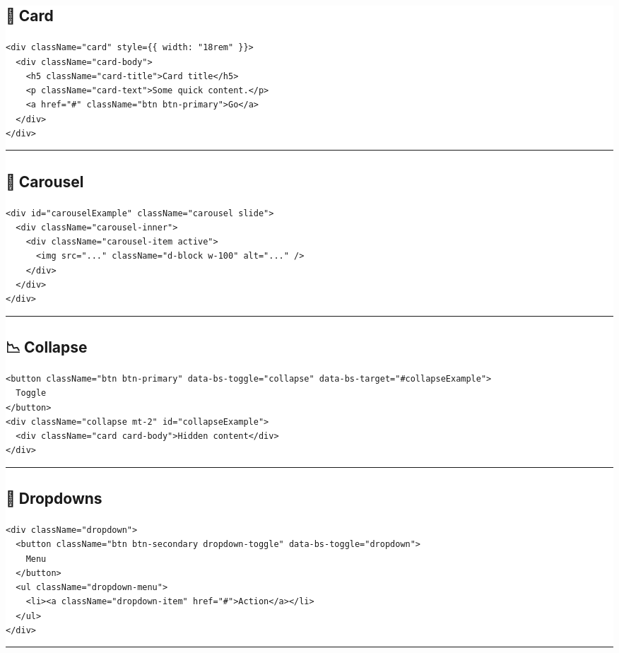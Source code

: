 ## 🧾 Card

```tsx
<div className="card" style={{ width: "18rem" }}>
  <div className="card-body">
    <h5 className="card-title">Card title</h5>
    <p className="card-text">Some quick content.</p>
    <a href="#" className="btn btn-primary">Go</a>
  </div>
</div>
```

---

## 🎠 Carousel

```tsx
<div id="carouselExample" className="carousel slide">
  <div className="carousel-inner">
    <div className="carousel-item active">
      <img src="..." className="d-block w-100" alt="..." />
    </div>
  </div>
</div>
```

---

## 📉 Collapse

```tsx
<button className="btn btn-primary" data-bs-toggle="collapse" data-bs-target="#collapseExample">
  Toggle
</button>
<div className="collapse mt-2" id="collapseExample">
  <div className="card card-body">Hidden content</div>
</div>
```

---

## 🧷 Dropdowns

```tsx
<div className="dropdown">
  <button className="btn btn-secondary dropdown-toggle" data-bs-toggle="dropdown">
    Menu
  </button>
  <ul className="dropdown-menu">
    <li><a className="dropdown-item" href="#">Action</a></li>
  </ul>
</div>
```

---
